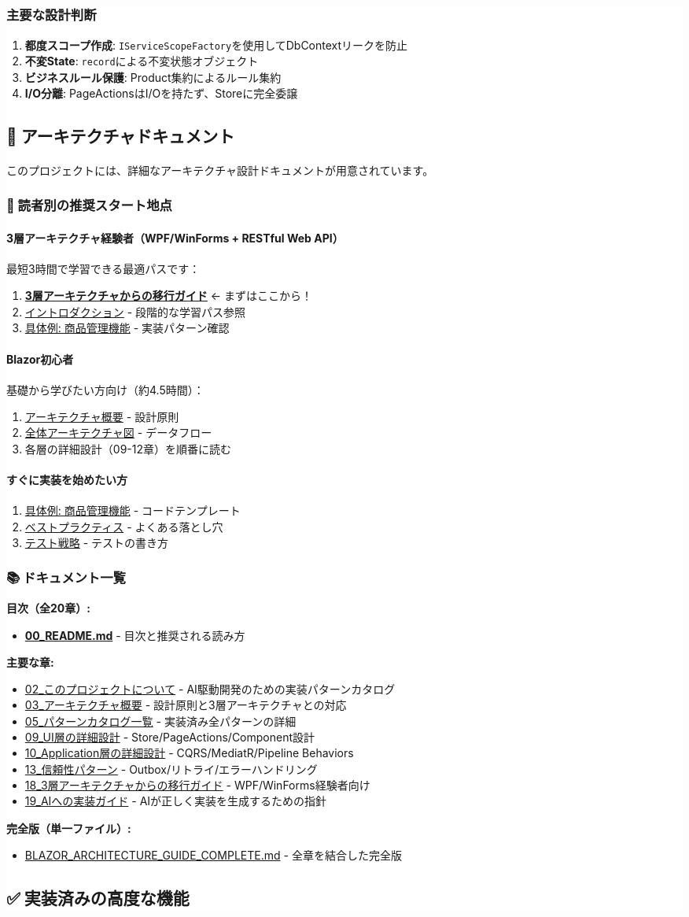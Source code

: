 ### 主要な設計判断

1. **都度スコープ作成**: `IServiceScopeFactory`を使用してDbContextリークを防止
2. **不変State**: `record`による不変状態オブジェクト
3. **ビジネスルール保護**: Product集約によるルール集約
4. **I/O分離**: PageActionsはI/Oを持たず、Storeに完全委譲

## 📖 アーキテクチャドキュメント

このプロジェクトには、詳細なアーキテクチャ設計ドキュメントが用意されています。

### 🎯 読者別の推奨スタート地点

#### **3層アーキテクチャ経験者（WPF/WinForms + RESTful Web API）**
最短3時間で学習できる最適パスです：
1. **[3層アーキテクチャからの移行ガイド](docs/blazor-guide-package/docs/18_3層アーキテクチャからの移行ガイド.md)** ← まずはここから！
2. [イントロダクション](docs/blazor-guide-package/docs/01_イントロダクション.md) - 段階的な学習パス参照
3. [具体例: 商品管理機能](docs/blazor-guide-package/docs/08_具体例_商品管理機能.md) - 実装パターン確認

#### **Blazor初心者**
基礎から学びたい方向け（約4.5時間）：
1. [アーキテクチャ概要](docs/blazor-guide-package/docs/03_アーキテクチャ概要.md) - 設計原則
2. [全体アーキテクチャ図](docs/blazor-guide-package/docs/06_全体アーキテクチャ図.md) - データフロー
3. 各層の詳細設計（09-12章）を順番に読む

#### **すぐに実装を始めたい方**
1. [具体例: 商品管理機能](docs/blazor-guide-package/docs/08_具体例_商品管理機能.md) - コードテンプレート
2. [ベストプラクティス](docs/blazor-guide-package/docs/16_ベストプラクティス.md) - よくある落とし穴
3. [テスト戦略](docs/blazor-guide-package/docs/15_テスト戦略.md) - テストの書き方

### 📚 ドキュメント一覧

**目次（全20章）:**
- **[00_README.md](docs/blazor-guide-package/docs/00_README.md)** - 目次と推奨される読み方

**主要な章:**
- [02_このプロジェクトについて](docs/blazor-guide-package/docs/02_このプロジェクトについて.md) - AI駆動開発のための実装パターンカタログ
- [03_アーキテクチャ概要](docs/blazor-guide-package/docs/03_アーキテクチャ概要.md) - 設計原則と3層アーキテクチャとの対応
- [05_パターンカタログ一覧](docs/blazor-guide-package/docs/05_パターンカタログ一覧.md) - 実装済み全パターンの詳細
- [09_UI層の詳細設計](docs/blazor-guide-package/docs/09_UI層の詳細設計.md) - Store/PageActions/Component設計
- [10_Application層の詳細設計](docs/blazor-guide-package/docs/10_Application層の詳細設計.md) - CQRS/MediatR/Pipeline Behaviors
- [13_信頼性パターン](docs/blazor-guide-package/docs/13_信頼性パターン.md) - Outbox/リトライ/エラーハンドリング
- [18_3層アーキテクチャからの移行ガイド](docs/blazor-guide-package/docs/18_3層アーキテクチャからの移行ガイド.md) - WPF/WinForms経験者向け
- [19_AIへの実装ガイド](docs/blazor-guide-package/docs/19_AIへの実装ガイド.md) - AIが正しく実装を生成するための指針

**完全版（単一ファイル）:**
- [BLAZOR_ARCHITECTURE_GUIDE_COMPLETE.md](docs/blazor-guide-package/BLAZOR_ARCHITECTURE_GUIDE_COMPLETE.md) - 全章を結合した完全版

## ✅ 実装済みの高度な機能
